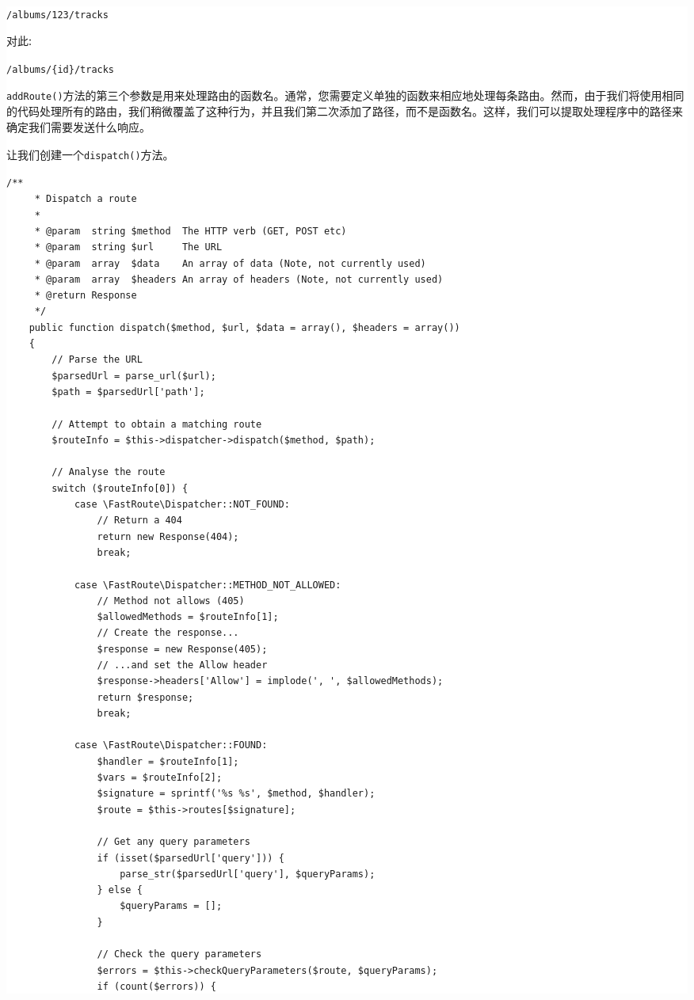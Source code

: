 ```
/albums/123/tracks
```

对此:

```
/albums/{id}/tracks
```

`addRoute()`方法的第三个参数是用来处理路由的函数名。通常，您需要定义单独的函数来相应地处理每条路由。然而，由于我们将使用相同的代码处理所有的路由，我们稍微覆盖了这种行为，并且我们第二次添加了路径，而不是函数名。这样，我们可以提取处理程序中的路径来确定我们需要发送什么响应。

让我们创建一个`dispatch()`方法。

```
/**
	 * Dispatch a route
	 * 
	 * @param  string $method  The HTTP verb (GET, POST etc)
	 * @param  string $url     The URL
	 * @param  array  $data    An array of data (Note, not currently used)
	 * @param  array  $headers An array of headers (Note, not currently used)
	 * @return Response
	 */
	public function dispatch($method, $url, $data = array(), $headers = array())
	{
		// Parse the URL
		$parsedUrl = parse_url($url);
		$path = $parsedUrl['path'];

		// Attempt to obtain a matching route
		$routeInfo = $this->dispatcher->dispatch($method, $path);

		// Analyse the route
		switch ($routeInfo[0]) {
			case \FastRoute\Dispatcher::NOT_FOUND:
				// Return a 404
				return new Response(404);				
				break;

			case \FastRoute\Dispatcher::METHOD_NOT_ALLOWED:
				// Method not allows (405)
				$allowedMethods = $routeInfo[1];				
				// Create the response...
				$response = new Response(405);
				// ...and set the Allow header
				$response->headers['Allow'] = implode(', ', $allowedMethods);
				return $response;
				break;

			case \FastRoute\Dispatcher::FOUND:
				$handler = $routeInfo[1];
				$vars = $routeInfo[2];
				$signature = sprintf('%s %s', $method, $handler);
				$route = $this->routes[$signature];

				// Get any query parameters
				if (isset($parsedUrl['query'])) {					
					parse_str($parsedUrl['query'], $queryParams);							
				} else {
					$queryParams = [];
				}

				// Check the query parameters
				$errors = $this->checkQueryParameters($route, $queryParams);
				if (count($errors)) {
```